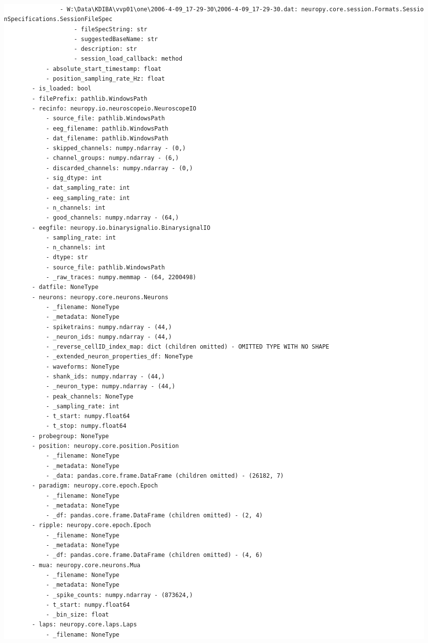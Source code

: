 					- W:\Data\KDIBA\vvp01\one\2006-4-09_17-29-30\2006-4-09_17-29-30.dat: neuropy.core.session.Formats.SessionSpecifications.SessionFileSpec
						- fileSpecString: str
						- suggestedBaseName: str
						- description: str
						- session_load_callback: method
				- absolute_start_timestamp: float
				- position_sampling_rate_Hz: float
			- is_loaded: bool
			- filePrefix: pathlib.WindowsPath
			- recinfo: neuropy.io.neuroscopeio.NeuroscopeIO
				- source_file: pathlib.WindowsPath
				- eeg_filename: pathlib.WindowsPath
				- dat_filename: pathlib.WindowsPath
				- skipped_channels: numpy.ndarray - (0,)
				- channel_groups: numpy.ndarray - (6,)
				- discarded_channels: numpy.ndarray - (0,)
				- sig_dtype: int
				- dat_sampling_rate: int
				- eeg_sampling_rate: int
				- n_channels: int
				- good_channels: numpy.ndarray - (64,)
			- eegfile: neuropy.io.binarysignalio.BinarysignalIO
				- sampling_rate: int
				- n_channels: int
				- dtype: str
				- source_file: pathlib.WindowsPath
				- _raw_traces: numpy.memmap - (64, 2200498)
			- datfile: NoneType
			- neurons: neuropy.core.neurons.Neurons
				- _filename: NoneType
				- _metadata: NoneType
				- spiketrains: numpy.ndarray - (44,)
				- _neuron_ids: numpy.ndarray - (44,)
				- _reverse_cellID_index_map: dict (children omitted) - OMITTED TYPE WITH NO SHAPE
				- _extended_neuron_properties_df: NoneType
				- waveforms: NoneType
				- shank_ids: numpy.ndarray - (44,)
				- _neuron_type: numpy.ndarray - (44,)
				- peak_channels: NoneType
				- _sampling_rate: int
				- t_start: numpy.float64
				- t_stop: numpy.float64
			- probegroup: NoneType
			- position: neuropy.core.position.Position
				- _filename: NoneType
				- _metadata: NoneType
				- _data: pandas.core.frame.DataFrame (children omitted) - (26182, 7)
			- paradigm: neuropy.core.epoch.Epoch
				- _filename: NoneType
				- _metadata: NoneType
				- _df: pandas.core.frame.DataFrame (children omitted) - (2, 4)
			- ripple: neuropy.core.epoch.Epoch
				- _filename: NoneType
				- _metadata: NoneType
				- _df: pandas.core.frame.DataFrame (children omitted) - (4, 6)
			- mua: neuropy.core.neurons.Mua
				- _filename: NoneType
				- _metadata: NoneType
				- _spike_counts: numpy.ndarray - (873624,)
				- t_start: numpy.float64
				- _bin_size: float
			- laps: neuropy.core.laps.Laps
				- _filename: NoneType